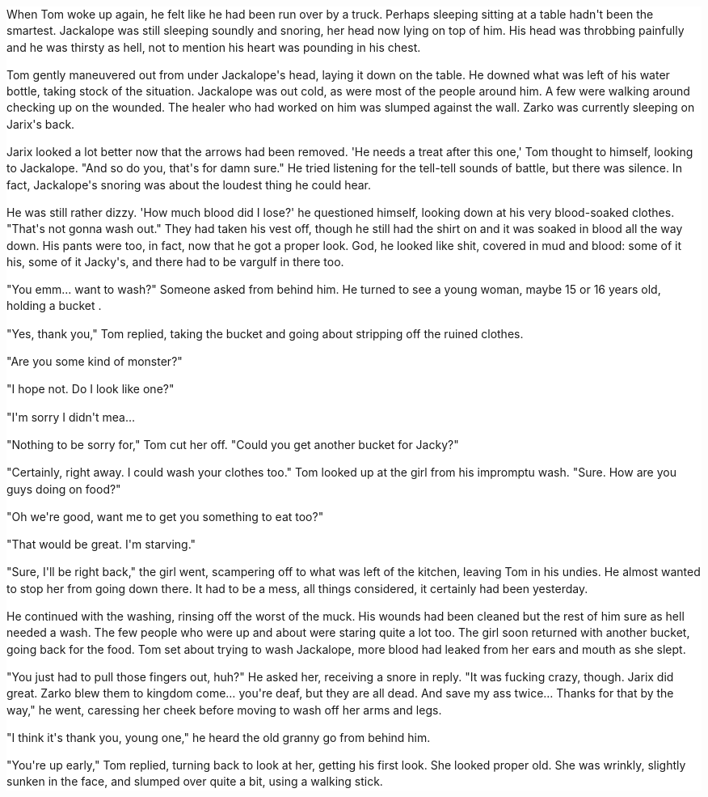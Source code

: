 When Tom woke up again, he felt like he had been run over by a truck. Perhaps sleeping sitting at a table hadn't been the smartest. Jackalope was still sleeping soundly and snoring, her head now lying on top of him. His head was throbbing painfully and he was thirsty as hell, not to mention his heart was pounding in his chest.

Tom gently maneuvered out from under Jackalope's head, laying it down on the table. He downed what was left of his water bottle, taking stock of the situation. Jackalope was out cold, as were most of the people around him. A few were walking around checking up on the wounded. The healer who had worked on him was slumped against the wall. Zarko was currently sleeping on Jarix's back.

Jarix looked a lot better now that the arrows had been removed. 'He needs a treat after this one,' Tom thought to himself, looking to Jackalope. "And so do you, that's for damn sure."  He tried listening for the tell-tell sounds of battle, but there was silence. In fact, Jackalope's snoring was about the loudest thing he could hear.

He was still rather dizzy. 'How much blood did I lose?' he questioned himself, looking down at his very blood-soaked clothes. "That's not gonna wash out." They had taken his vest off, though he still had the shirt on and it was soaked in blood all the way down. His pants were too, in fact, now that he got a proper look. God, he looked like shit, covered in mud and blood: some of it his, some of it Jacky's, and there had to be vargulf in there too.

"You emm… want to wash?" Someone asked from behind him. He turned to see a young woman, maybe 15 or 16 years old, holding a bucket .

"Yes, thank you," Tom replied, taking the bucket and going about stripping off the ruined clothes.

"Are you some kind of monster?"

"I hope not. Do I look like one?"

"I'm sorry I didn't mea…

"Nothing to be sorry for," Tom cut her off. "Could you get another bucket for Jacky?"

"Certainly, right away. I could wash your clothes too." Tom looked up at the girl from his impromptu wash. "Sure. How are you guys doing on food?"

"Oh we're good, want me to get you something to eat too?"

"That would be great. I'm starving."

"Sure, I'll be right back," the girl went, scampering off to what was left of the kitchen, leaving Tom in his undies. He almost wanted to stop her from going down there. It had to be a mess, all things considered, it certainly had been yesterday.

He continued with the washing, rinsing off the worst of the muck. His wounds had been cleaned but the rest of him sure as hell needed a wash. The few people who were up and about were staring quite a lot too. The girl soon returned with another bucket, going back for the food. Tom set about trying to wash Jackalope, more blood had leaked from her ears and mouth as she slept.

"You just had to pull those fingers out, huh?" He asked her, receiving a snore in reply. "It was fucking crazy, though. Jarix did great. Zarko blew them to kingdom come… you're deaf, but they are all dead. And save my ass twice… Thanks for that by the way," he went, caressing her cheek before moving to wash off her arms and legs.

"I think it's thank you, young one," he heard the old granny go from behind him.

"You're up early," Tom replied, turning back to look at her, getting his first look. She looked proper old. She was wrinkly, slightly sunken in the face, and slumped over quite a bit, using a walking stick.
